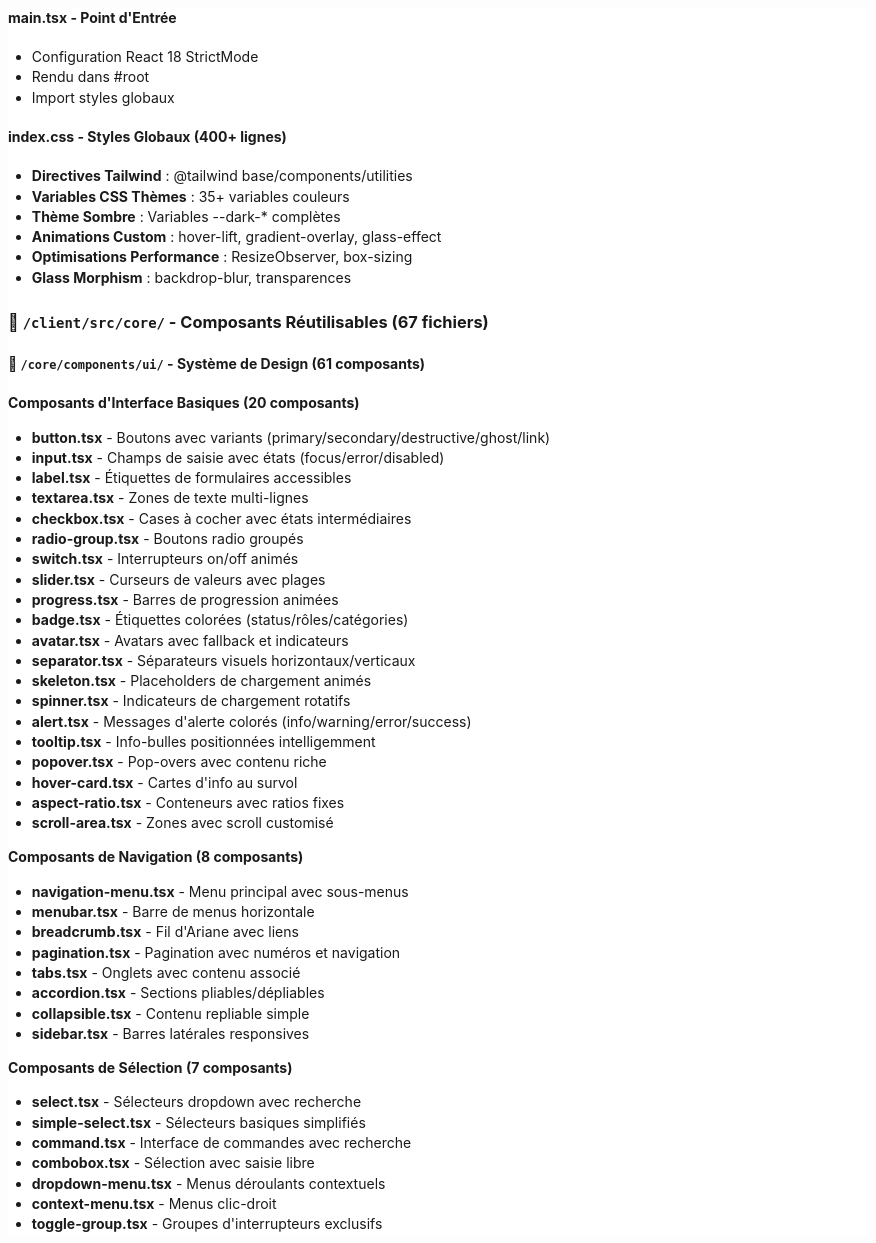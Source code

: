#### **main.tsx** - Point d'Entrée
- Configuration React 18 StrictMode
- Rendu dans #root
- Import styles globaux

#### **index.css** - Styles Globaux (400+ lignes)
- **Directives Tailwind** : @tailwind base/components/utilities
- **Variables CSS Thèmes** : 35+ variables couleurs
- **Thème Sombre** : Variables --dark-* complètes
- **Animations Custom** : hover-lift, gradient-overlay, glass-effect
- **Optimisations Performance** : ResizeObserver, box-sizing
- **Glass Morphism** : backdrop-blur, transparences

### 📂 `/client/src/core/` - Composants Réutilisables (67 fichiers)

#### 📂 `/core/components/ui/` - Système de Design (61 composants)

**Composants d'Interface Basiques (20 composants)**
- **button.tsx** - Boutons avec variants (primary/secondary/destructive/ghost/link)
- **input.tsx** - Champs de saisie avec états (focus/error/disabled)
- **label.tsx** - Étiquettes de formulaires accessibles
- **textarea.tsx** - Zones de texte multi-lignes
- **checkbox.tsx** - Cases à cocher avec états intermédiaires
- **radio-group.tsx** - Boutons radio groupés
- **switch.tsx** - Interrupteurs on/off animés
- **slider.tsx** - Curseurs de valeurs avec plages
- **progress.tsx** - Barres de progression animées
- **badge.tsx** - Étiquettes colorées (status/rôles/catégories)
- **avatar.tsx** - Avatars avec fallback et indicateurs
- **separator.tsx** - Séparateurs visuels horizontaux/verticaux
- **skeleton.tsx** - Placeholders de chargement animés
- **spinner.tsx** - Indicateurs de chargement rotatifs
- **alert.tsx** - Messages d'alerte colorés (info/warning/error/success)
- **tooltip.tsx** - Info-bulles positionnées intelligemment
- **popover.tsx** - Pop-overs avec contenu riche
- **hover-card.tsx** - Cartes d'info au survol
- **aspect-ratio.tsx** - Conteneurs avec ratios fixes
- **scroll-area.tsx** - Zones avec scroll customisé

**Composants de Navigation (8 composants)**
- **navigation-menu.tsx** - Menu principal avec sous-menus
- **menubar.tsx** - Barre de menus horizontale
- **breadcrumb.tsx** - Fil d'Ariane avec liens
- **pagination.tsx** - Pagination avec numéros et navigation
- **tabs.tsx** - Onglets avec contenu associé
- **accordion.tsx** - Sections pliables/dépliables
- **collapsible.tsx** - Contenu repliable simple
- **sidebar.tsx** - Barres latérales responsives

**Composants de Sélection (7 composants)**
- **select.tsx** - Sélecteurs dropdown avec recherche
- **simple-select.tsx** - Sélecteurs basiques simplifiés
- **command.tsx** - Interface de commandes avec recherche
- **combobox.tsx** - Sélection avec saisie libre
- **dropdown-menu.tsx** - Menus déroulants contextuels
- **context-menu.tsx** - Menus clic-droit
- **toggle-group.tsx** - Groupes d'interrupteurs exclusifs
